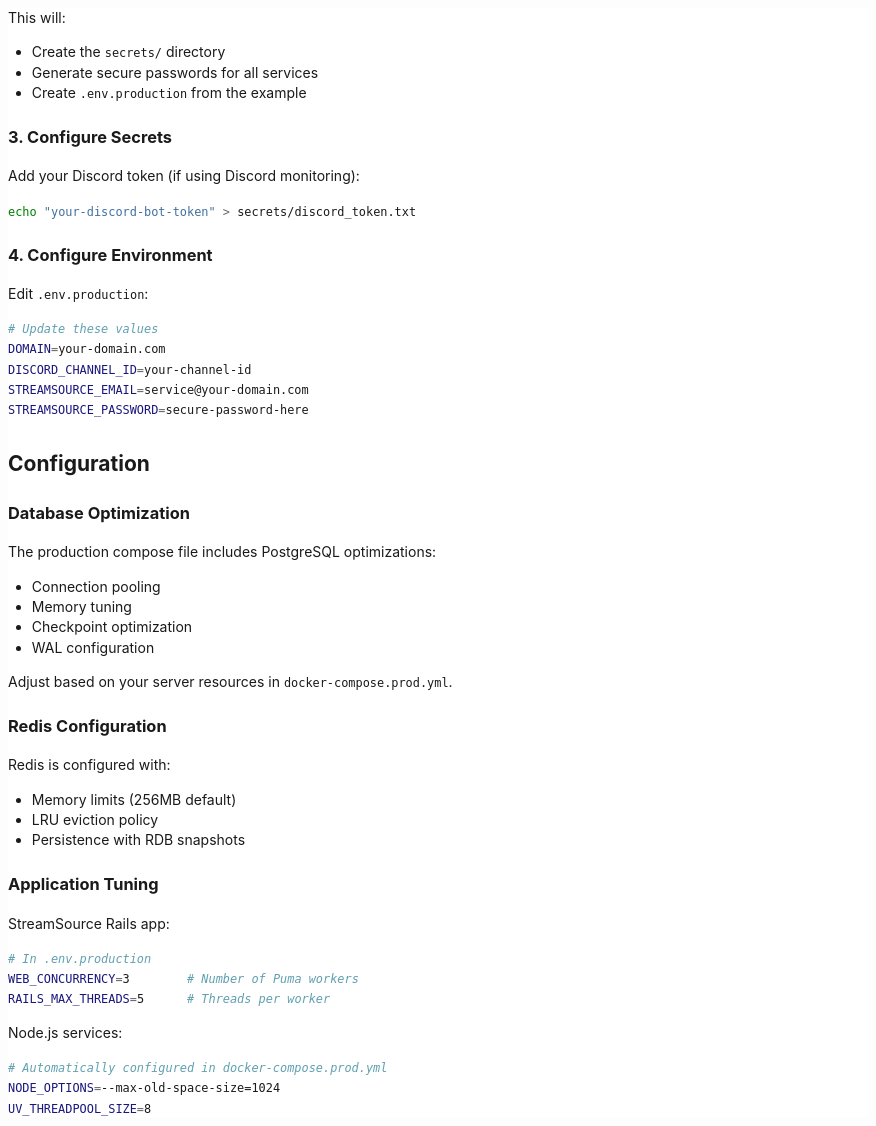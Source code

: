 This will:
- Create the `secrets/` directory
- Generate secure passwords for all services
- Create `.env.production` from the example

### 3. Configure Secrets

Add your Discord token (if using Discord monitoring):
```bash
echo "your-discord-bot-token" > secrets/discord_token.txt
```

### 4. Configure Environment

Edit `.env.production`:
```bash
# Update these values
DOMAIN=your-domain.com
DISCORD_CHANNEL_ID=your-channel-id
STREAMSOURCE_EMAIL=service@your-domain.com
STREAMSOURCE_PASSWORD=secure-password-here
```

## Configuration

### Database Optimization

The production compose file includes PostgreSQL optimizations:
- Connection pooling
- Memory tuning
- Checkpoint optimization
- WAL configuration

Adjust based on your server resources in `docker-compose.prod.yml`.

### Redis Configuration

Redis is configured with:
- Memory limits (256MB default)
- LRU eviction policy
- Persistence with RDB snapshots

### Application Tuning

StreamSource Rails app:
```bash
# In .env.production
WEB_CONCURRENCY=3        # Number of Puma workers
RAILS_MAX_THREADS=5      # Threads per worker
```

Node.js services:
```bash
# Automatically configured in docker-compose.prod.yml
NODE_OPTIONS=--max-old-space-size=1024
UV_THREADPOOL_SIZE=8
```
